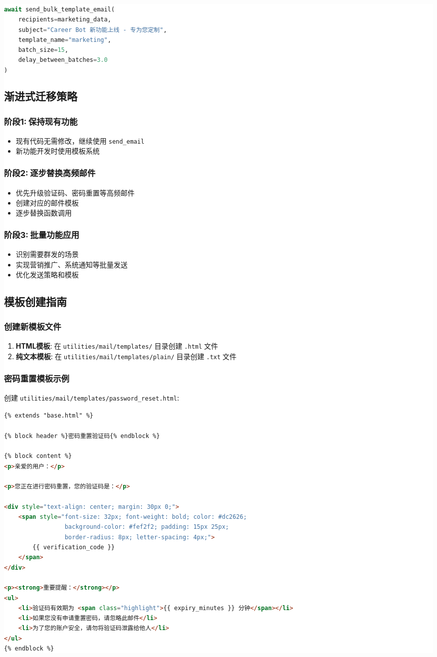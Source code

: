 ```python
await send_bulk_template_email(
    recipients=marketing_data,
    subject="Career Bot 新功能上线 - 专为您定制",
    template_name="marketing",
    batch_size=15,
    delay_between_batches=3.0
)
```

## 渐进式迁移策略

### 阶段1: 保持现有功能
- 现有代码无需修改，继续使用 `send_email`
- 新功能开发时使用模板系统

### 阶段2: 逐步替换高频邮件
- 优先升级验证码、密码重置等高频邮件
- 创建对应的邮件模板
- 逐步替换函数调用

### 阶段3: 批量功能应用
- 识别需要群发的场景
- 实现营销推广、系统通知等批量发送
- 优化发送策略和模板

## 模板创建指南

### 创建新模板文件

1. **HTML模板**: 在 `utilities/mail/templates/` 目录创建 `.html` 文件
2. **纯文本模板**: 在 `utilities/mail/templates/plain/` 目录创建 `.txt` 文件

### 密码重置模板示例

创建 `utilities/mail/templates/password_reset.html`:

```html
{% extends "base.html" %}

{% block header %}密码重置验证码{% endblock %}

{% block content %}
<p>亲爱的用户：</p>

<p>您正在进行密码重置，您的验证码是：</p>

<div style="text-align: center; margin: 30px 0;">
    <span style="font-size: 32px; font-weight: bold; color: #dc2626; 
                 background-color: #fef2f2; padding: 15px 25px; 
                 border-radius: 8px; letter-spacing: 4px;">
        {{ verification_code }}
    </span>
</div>

<p><strong>重要提醒：</strong></p>
<ul>
    <li>验证码有效期为 <span class="highlight">{{ expiry_minutes }} 分钟</span></li>
    <li>如果您没有申请重置密码，请忽略此邮件</li>
    <li>为了您的账户安全，请勿将验证码泄露给他人</li>
</ul>
{% endblock %}
```
